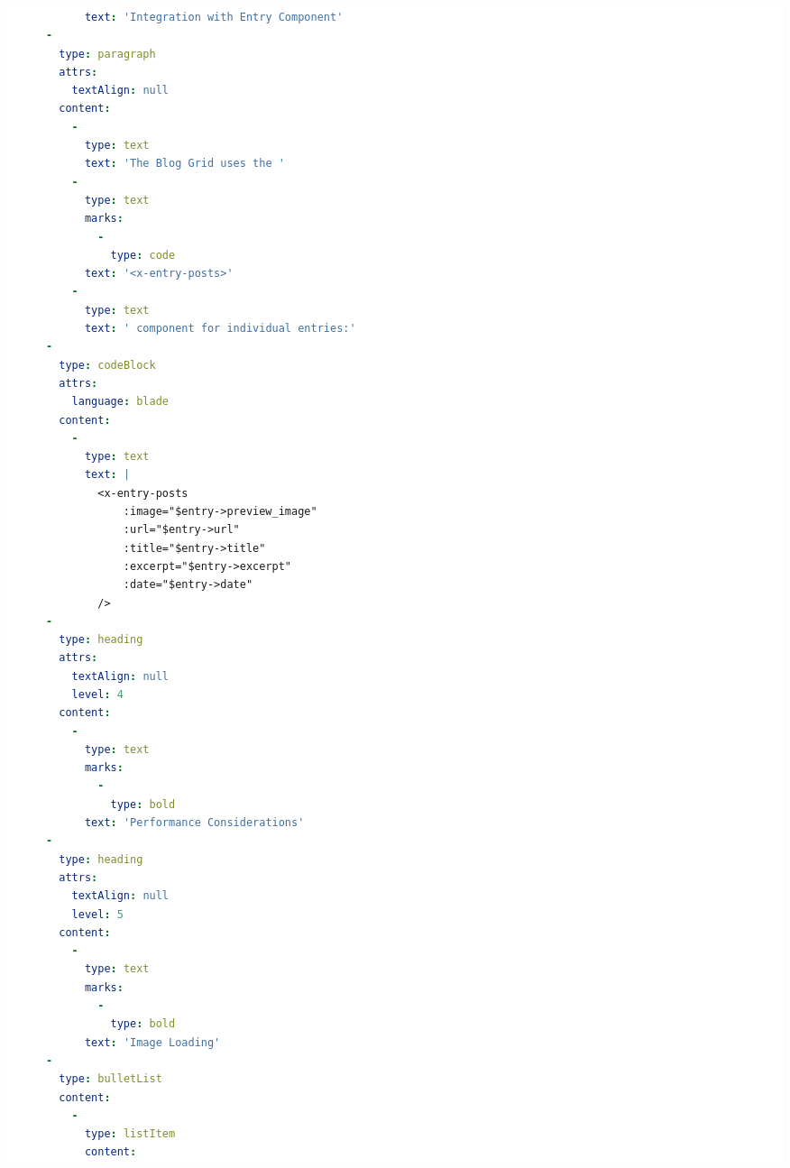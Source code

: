 ```yaml
            text: 'Integration with Entry Component'
      -
        type: paragraph
        attrs:
          textAlign: null
        content:
          -
            type: text
            text: 'The Blog Grid uses the '
          -
            type: text
            marks:
              -
                type: code
            text: '<x-entry-posts>'
          -
            type: text
            text: ' component for individual entries:'
      -
        type: codeBlock
        attrs:
          language: blade
        content:
          -
            type: text
            text: |
              <x-entry-posts
                  :image="$entry->preview_image"
                  :url="$entry->url"
                  :title="$entry->title"
                  :excerpt="$entry->excerpt"
                  :date="$entry->date"
              />
      -
        type: heading
        attrs:
          textAlign: null
          level: 4
        content:
          -
            type: text
            marks:
              -
                type: bold
            text: 'Performance Considerations'
      -
        type: heading
        attrs:
          textAlign: null
          level: 5
        content:
          -
            type: text
            marks:
              -
                type: bold
            text: 'Image Loading'
      -
        type: bulletList
        content:
          -
            type: listItem
            content:
```